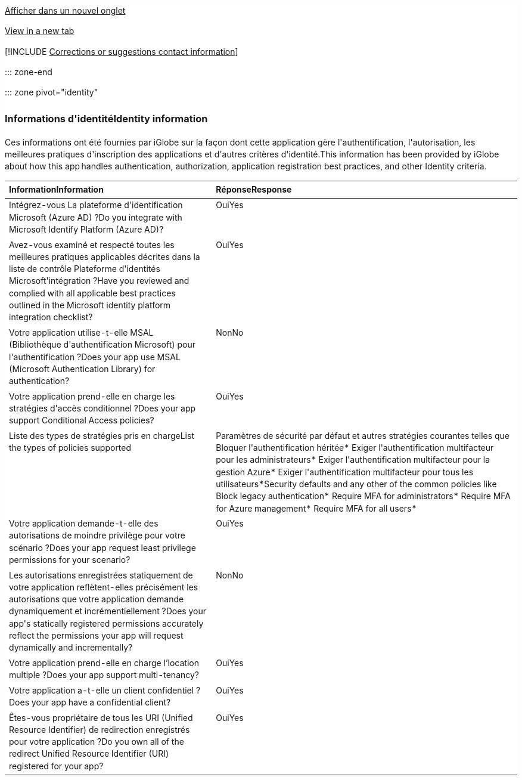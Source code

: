 <a href="https://appmcasinfoprod.azurewebsites.net/#/dashboard/35699" target="_blank">Afficher dans un nouvel onglet</a></span><span class="sxs-lookup"><span data-stu-id="d6317-287">

<a href="https://appmcasinfoprod.azurewebsites.net/#/dashboard/35699" target="_blank">View in a new tab</a></span></span>

[!INCLUDE [Corrections or suggestions contact information](../includes/corrections-or-suggestions.md)]

::: zone-end

::: zone pivot="identity"

### <a name="identity-information"></a><span data-ttu-id="d6317-288">Informations d'identité</span><span class="sxs-lookup"><span data-stu-id="d6317-288">Identity information</span></span>

<span data-ttu-id="d6317-289">Ces informations ont été fournies par iGlobe sur la façon dont cette application gère l'authentification, l'autorisation, les meilleures pratiques d'inscription des applications et d'autres critères d'identité.</span><span class="sxs-lookup"><span data-stu-id="d6317-289">This information has been provided by iGlobe about how this app handles authentication, authorization, application registration best practices, and other Identity criteria.</span></span>

| <span data-ttu-id="d6317-290">**Information**</span><span class="sxs-lookup"><span data-stu-id="d6317-290">**Information**</span></span> | <span data-ttu-id="d6317-291">**Réponse**</span><span class="sxs-lookup"><span data-stu-id="d6317-291">**Response**</span></span> |
|:----------------|:-------------|
| <span data-ttu-id="d6317-292">Intégrez-vous La plateforme d'identification Microsoft (Azure AD) ?</span><span class="sxs-lookup"><span data-stu-id="d6317-292">Do you integrate with Microsoft Identify Platform (Azure AD)?</span></span>  | <span data-ttu-id="d6317-293">Oui</span><span class="sxs-lookup"><span data-stu-id="d6317-293">Yes</span></span> |
| <span data-ttu-id="d6317-294">Avez-vous examiné et respecté toutes les meilleures pratiques applicables décrites dans la liste de contrôle Plateforme d'identités Microsoft'intégration ?</span><span class="sxs-lookup"><span data-stu-id="d6317-294">Have you reviewed and complied with all applicable best practices outlined in the Microsoft identity platform integration checklist?</span></span>  | <span data-ttu-id="d6317-295">Oui</span><span class="sxs-lookup"><span data-stu-id="d6317-295">Yes</span></span> |
| <span data-ttu-id="d6317-296">Votre application utilise-t-elle MSAL (Bibliothèque d'authentification Microsoft) pour l'authentification ?</span><span class="sxs-lookup"><span data-stu-id="d6317-296">Does your app use MSAL (Microsoft Authentication Library) for authentication?</span></span> | <span data-ttu-id="d6317-297">Non</span><span class="sxs-lookup"><span data-stu-id="d6317-297">No</span></span> |
| <span data-ttu-id="d6317-298">Votre application prend-elle en charge les stratégies d'accès conditionnel ?</span><span class="sxs-lookup"><span data-stu-id="d6317-298">Does your app support Conditional Access policies?</span></span> | <span data-ttu-id="d6317-299">Oui</span><span class="sxs-lookup"><span data-stu-id="d6317-299">Yes</span></span> |
| <span data-ttu-id="d6317-300">Liste des types de stratégies pris en charge</span><span class="sxs-lookup"><span data-stu-id="d6317-300">List the types of policies supported</span></span> | <span data-ttu-id="d6317-301">Paramètres de sécurité par défaut et autres stratégies courantes telles que Bloquer l'authentification héritée\* Exiger l'authentification multifacteur pour les administrateurs\* Exiger l'authentification multifacteur pour la gestion Azure\* Exiger l'authentification multifacteur pour tous les utilisateurs\*</span><span class="sxs-lookup"><span data-stu-id="d6317-301">Security defaults and any other of the common policies like Block legacy authentication\* Require MFA for administrators\* Require MFA for Azure management\* Require MFA for all users\*</span></span> |
| <span data-ttu-id="d6317-302">Votre application demande-t-elle des autorisations de moindre privilège pour votre scénario ?</span><span class="sxs-lookup"><span data-stu-id="d6317-302">Does your app request least privilege permissions for your scenario?</span></span> | <span data-ttu-id="d6317-303">Oui</span><span class="sxs-lookup"><span data-stu-id="d6317-303">Yes</span></span> |
| <span data-ttu-id="d6317-304">Les autorisations enregistrées statiquement de votre application reflètent-elles précisément les autorisations que votre application demande dynamiquement et incrémentiellement ?</span><span class="sxs-lookup"><span data-stu-id="d6317-304">Does your app's statically registered permissions accurately reflect the permissions your app will request dynamically and incrementally?</span></span> | <span data-ttu-id="d6317-305">Non</span><span class="sxs-lookup"><span data-stu-id="d6317-305">No</span></span> |
| <span data-ttu-id="d6317-306">Votre application prend-elle en charge l’location multiple ?</span><span class="sxs-lookup"><span data-stu-id="d6317-306">Does your app support multi-tenancy?</span></span> | <span data-ttu-id="d6317-307">Oui</span><span class="sxs-lookup"><span data-stu-id="d6317-307">Yes</span></span> |
| <span data-ttu-id="d6317-308">Votre application a-t-elle un client confidentiel ?</span><span class="sxs-lookup"><span data-stu-id="d6317-308">Does your app have a confidential client?</span></span> | <span data-ttu-id="d6317-309">Oui</span><span class="sxs-lookup"><span data-stu-id="d6317-309">Yes</span></span> |
| <span data-ttu-id="d6317-310">Êtes-vous propriétaire de tous les URI (Unified Resource Identifier) de redirection enregistrés pour votre application ?</span><span class="sxs-lookup"><span data-stu-id="d6317-310">Do you own all of the redirect Unified Resource Identifier (URI) registered for your app?</span></span> | <span data-ttu-id="d6317-311">Oui</span><span class="sxs-lookup"><span data-stu-id="d6317-311">Yes</span></span> |